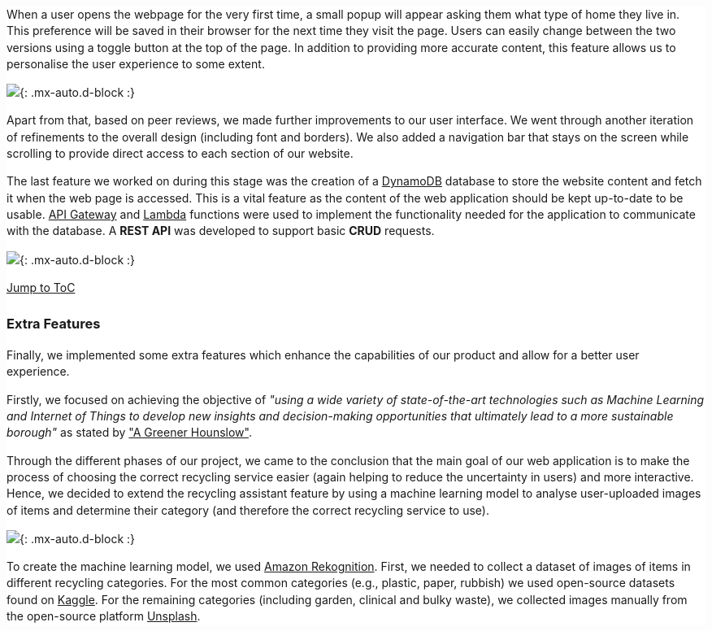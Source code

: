 When a user opens the webpage for the very first time, a small popup will appear
asking them what type of home they live in. This preference will be saved in
their browser for the next time they visit the page. Users can easily change
between the two versions using a toggle button at the top of the page. In
addition to providing more accurate content, this feature allows us to
personalise the user experience to some extent.

![]({{site.url}}/assets/img/hounslow-recycling-hub/popup.png){: .mx-auto.d-block :}

Apart from that, based on peer reviews, we made further improvements to our user
interface. We went through another iteration of refinements to the overall
design (including font and borders). We also added a navigation bar that stays
on the screen while scrolling to provide direct access to each section of our
website.

The last feature we worked on during this stage was the creation of a
[DynamoDB](https://aws.amazon.com/dynamodb/) database to store the website
content and fetch it when the web page is accessed. This is a vital feature as
the content of the web application should be kept up-to-date to be usable. [API
Gateway](https://aws.amazon.com/api-gateway/) and
[Lambda](https://aws.amazon.com/lambda/) functions were used to implement the
functionality needed for the application to communicate with the database. A
**REST API** was developed to support basic **CRUD** requests.

![]({{site.url}}/assets/img/hounslow-recycling-hub/project-architecture.png){: .mx-auto.d-block :}

[Jump to ToC](#table-of-contents)

### Extra Features

Finally, we implemented some extra features which enhance the capabilities of
our product and allow for a better user experience.

Firstly, we focused on achieving the objective of *"using a wide variety of
state-of-the-art technologies such as Machine Learning and Internet of Things to
develop new insights and decision-making opportunities that ultimately lead to a
more sustainable borough"* as stated by ["A Greener
Hounslow"](https://hounslow.digital/what-are-we-doing/).

Through the different phases of our project, we came to the conclusion that the
main goal of our web application is to make the process of choosing the correct
recycling service easier (again helping to reduce the uncertainty in users) and
more interactive. Hence, we decided to extend the recycling assistant feature by
using a machine learning model to analyse user-uploaded images of items and
determine their category (and therefore the correct recycling service to use).

![]({{site.url}}/assets/img/hounslow-recycling-hub/recycling-assistant-v2.png){: .mx-auto.d-block :}

To create the machine learning model, we used [Amazon
Rekognition](https://aws.amazon.com/rekognition/). First, we needed to collect a
dataset of images of items in different recycling categories. For the most
common categories (e.g., plastic, paper, rubbish) we used open-source datasets
found on [Kaggle](https://www.kaggle.com/). For the remaining categories
(including garden, clinical and bulky waste), we collected images manually from
the open-source platform [Unsplash](https://unsplash.com/).
